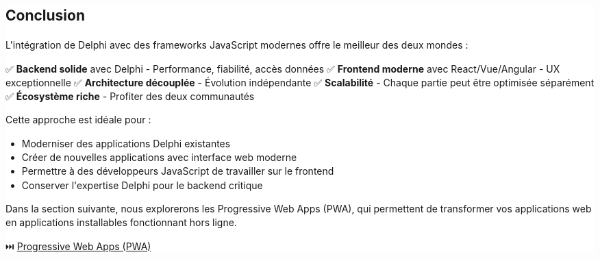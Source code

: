 ## Conclusion

L'intégration de Delphi avec des frameworks JavaScript modernes offre le meilleur des deux mondes :

✅ **Backend solide** avec Delphi - Performance, fiabilité, accès données
✅ **Frontend moderne** avec React/Vue/Angular - UX exceptionnelle
✅ **Architecture découplée** - Évolution indépendante
✅ **Scalabilité** - Chaque partie peut être optimisée séparément
✅ **Écosystème riche** - Profiter des deux communautés

Cette approche est idéale pour :
- Moderniser des applications Delphi existantes
- Créer de nouvelles applications avec interface web moderne
- Permettre à des développeurs JavaScript de travailler sur le frontend
- Conserver l'expertise Delphi pour le backend critique

Dans la section suivante, nous explorerons les Progressive Web Apps (PWA), qui permettent de transformer vos applications web en applications installables fonctionnant hors ligne.

⏭️ [Progressive Web Apps (PWA)](/23-conception-dapplications-web-avec-delphi/07-progressive-web-apps.md)
